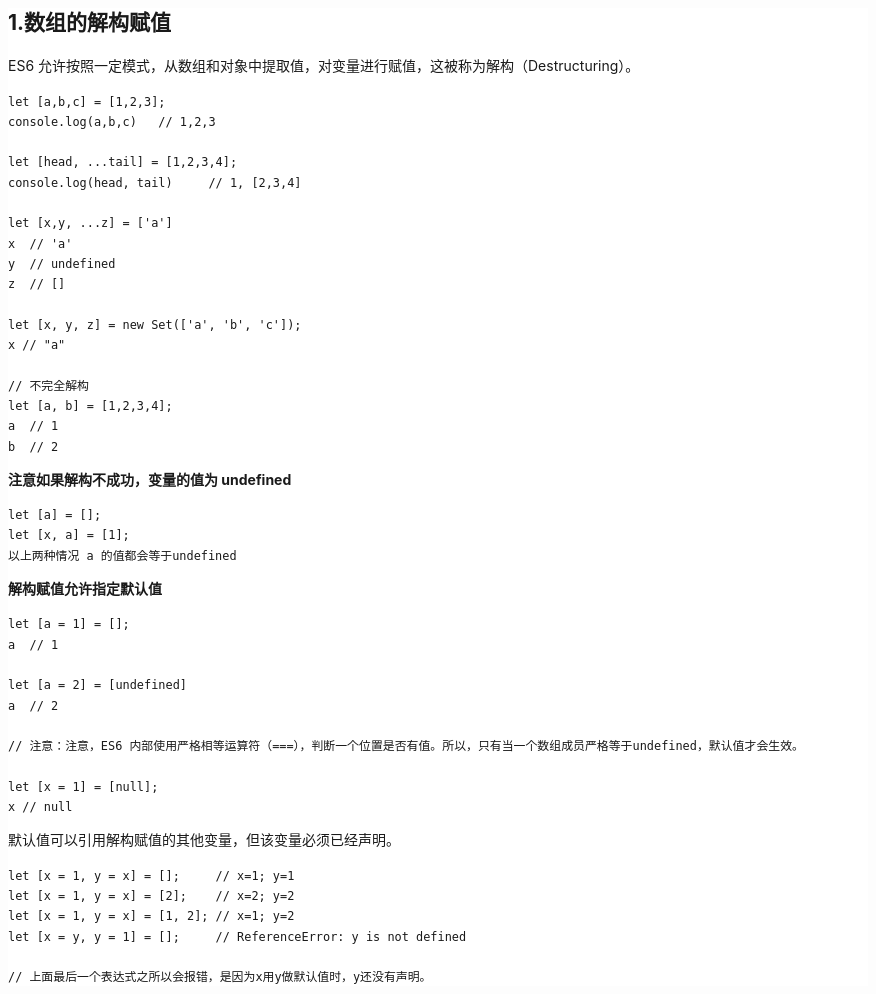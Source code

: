 ## 1.数组的解构赋值

ES6 允许按照一定模式，从数组和对象中提取值，对变量进行赋值，这被称为解构（Destructuring）。

```
let [a,b,c] = [1,2,3];
console.log(a,b,c)   // 1,2,3

let [head, ...tail] = [1,2,3,4];
console.log(head, tail)     // 1, [2,3,4]

let [x,y, ...z] = ['a']
x  // 'a'
y  // undefined
z  // []

let [x, y, z] = new Set(['a', 'b', 'c']);
x // "a"

// 不完全解构
let [a, b] = [1,2,3,4];
a  // 1
b  // 2

```

**注意如果解构不成功，变量的值为 undefined**

```
let [a] = [];
let [x, a] = [1];
以上两种情况 a 的值都会等于undefined
```

**解构赋值允许指定默认值**

```
let [a = 1] = [];
a  // 1

let [a = 2] = [undefined]
a  // 2

// 注意：注意，ES6 内部使用严格相等运算符（===），判断一个位置是否有值。所以，只有当一个数组成员严格等于undefined，默认值才会生效。

let [x = 1] = [null];
x // null
```

默认值可以引用解构赋值的其他变量，但该变量必须已经声明。

```
let [x = 1, y = x] = [];     // x=1; y=1
let [x = 1, y = x] = [2];    // x=2; y=2
let [x = 1, y = x] = [1, 2]; // x=1; y=2
let [x = y, y = 1] = [];     // ReferenceError: y is not defined

// 上面最后一个表达式之所以会报错，是因为x用y做默认值时，y还没有声明。

```
